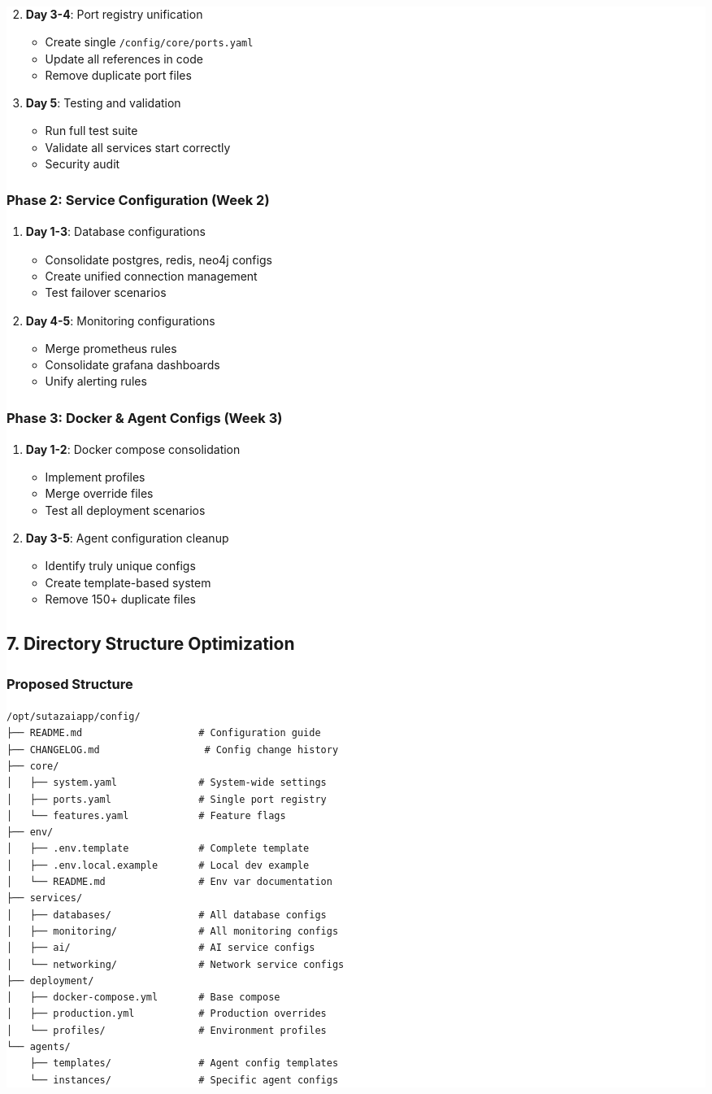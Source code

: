 2. **Day 3-4**: Port registry unification
   - Create single `/config/core/ports.yaml`
   - Update all references in code
   - Remove duplicate port files

3. **Day 5**: Testing and validation
   - Run full test suite
   - Validate all services start correctly
   - Security audit

### Phase 2: Service Configuration (Week 2)
1. **Day 1-3**: Database configurations
   - Consolidate postgres, redis, neo4j configs
   - Create unified connection management
   - Test failover scenarios

2. **Day 4-5**: Monitoring configurations
   - Merge prometheus rules
   - Consolidate grafana dashboards
   - Unify alerting rules

### Phase 3: Docker & Agent Configs (Week 3)
1. **Day 1-2**: Docker compose consolidation
   - Implement profiles
   - Merge override files
   - Test all deployment scenarios

2. **Day 3-5**: Agent configuration cleanup
   - Identify truly unique configs
   - Create template-based system
   - Remove 150+ duplicate files

## 7. Directory Structure Optimization

### Proposed Structure
```
/opt/sutazaiapp/config/
├── README.md                    # Configuration guide
├── CHANGELOG.md                  # Config change history
├── core/
│   ├── system.yaml              # System-wide settings
│   ├── ports.yaml               # Single port registry
│   └── features.yaml            # Feature flags
├── env/
│   ├── .env.template            # Complete template
│   ├── .env.local.example       # Local dev example
│   └── README.md                # Env var documentation
├── services/
│   ├── databases/               # All database configs
│   ├── monitoring/              # All monitoring configs
│   ├── ai/                      # AI service configs
│   └── networking/              # Network service configs
├── deployment/
│   ├── docker-compose.yml       # Base compose
│   ├── production.yml           # Production overrides
│   └── profiles/                # Environment profiles
└── agents/
    ├── templates/               # Agent config templates
    └── instances/               # Specific agent configs
```
